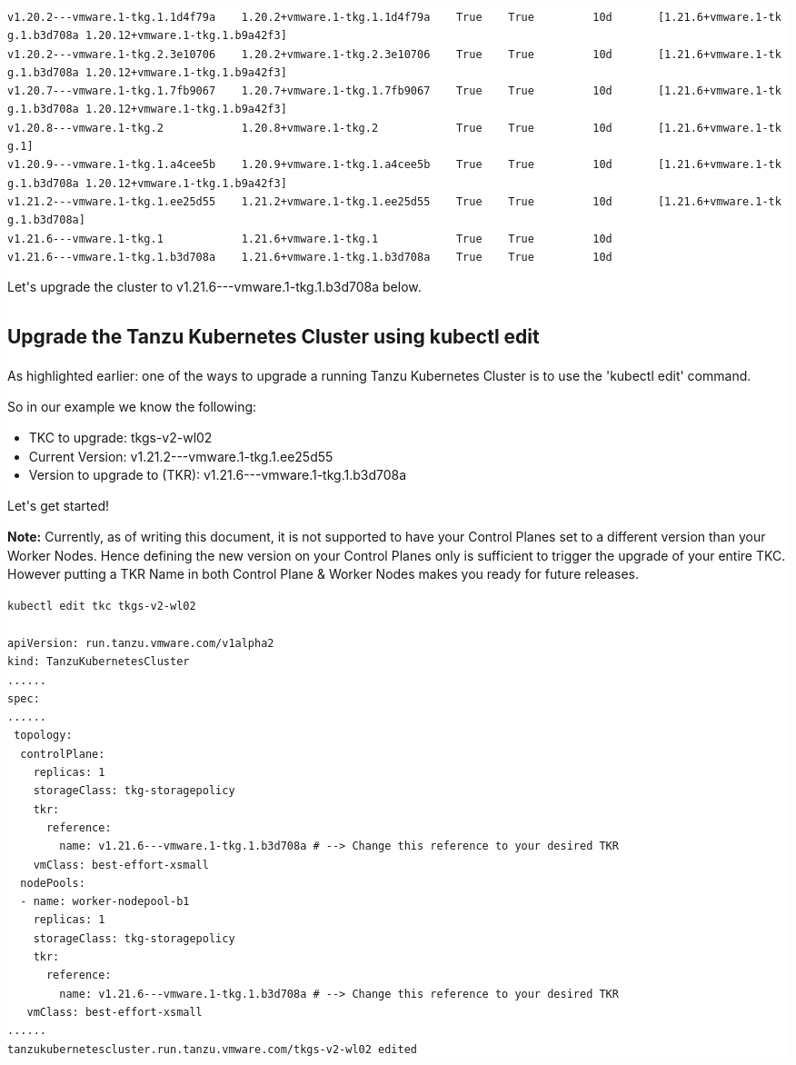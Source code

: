 ````
v1.20.2---vmware.1-tkg.1.1d4f79a    1.20.2+vmware.1-tkg.1.1d4f79a    True    True         10d       [1.21.6+vmware.1-tkg.1.b3d708a 1.20.12+vmware.1-tkg.1.b9a42f3]
v1.20.2---vmware.1-tkg.2.3e10706    1.20.2+vmware.1-tkg.2.3e10706    True    True         10d       [1.21.6+vmware.1-tkg.1.b3d708a 1.20.12+vmware.1-tkg.1.b9a42f3]
v1.20.7---vmware.1-tkg.1.7fb9067    1.20.7+vmware.1-tkg.1.7fb9067    True    True         10d       [1.21.6+vmware.1-tkg.1.b3d708a 1.20.12+vmware.1-tkg.1.b9a42f3]
v1.20.8---vmware.1-tkg.2            1.20.8+vmware.1-tkg.2            True    True         10d       [1.21.6+vmware.1-tkg.1]
v1.20.9---vmware.1-tkg.1.a4cee5b    1.20.9+vmware.1-tkg.1.a4cee5b    True    True         10d       [1.21.6+vmware.1-tkg.1.b3d708a 1.20.12+vmware.1-tkg.1.b9a42f3]
v1.21.2---vmware.1-tkg.1.ee25d55    1.21.2+vmware.1-tkg.1.ee25d55    True    True         10d       [1.21.6+vmware.1-tkg.1.b3d708a]
v1.21.6---vmware.1-tkg.1            1.21.6+vmware.1-tkg.1            True    True         10d       
v1.21.6---vmware.1-tkg.1.b3d708a    1.21.6+vmware.1-tkg.1.b3d708a    True    True         10d    
````

Let's upgrade the cluster to v1.21.6---vmware.1-tkg.1.b3d708a below. 

## Upgrade the Tanzu Kubernetes Cluster using kubectl edit

As highlighted earlier: one of the ways to upgrade a running Tanzu Kubernetes Cluster is to use the 'kubectl edit' command. 

So in our example we know the following:
* TKC to upgrade: tkgs-v2-wl02
* Current Version: v1.21.2---vmware.1-tkg.1.ee25d55
* Version to upgrade to (TKR): v1.21.6---vmware.1-tkg.1.b3d708a

Let's get started!

**Note:** Currently, as of writing this document, it is not supported to have your Control Planes set to a different version than your Worker Nodes. Hence defining the new version on your Control Planes only is sufficient to trigger the upgrade of your entire TKC. However putting a TKR Name in both Control Plane & Worker Nodes makes you ready for future releases.  

````
kubectl edit tkc tkgs-v2-wl02

apiVersion: run.tanzu.vmware.com/v1alpha2
kind: TanzuKubernetesCluster
......
spec:
......
 topology:
  controlPlane:
    replicas: 1
    storageClass: tkg-storagepolicy
    tkr:
      reference:
        name: v1.21.6---vmware.1-tkg.1.b3d708a # --> Change this reference to your desired TKR
    vmClass: best-effort-xsmall
  nodePools:
  - name: worker-nodepool-b1
    replicas: 1
    storageClass: tkg-storagepolicy
    tkr:
      reference:
        name: v1.21.6---vmware.1-tkg.1.b3d708a # --> Change this reference to your desired TKR
   vmClass: best-effort-xsmall
......
tanzukubernetescluster.run.tanzu.vmware.com/tkgs-v2-wl02 edited
````
